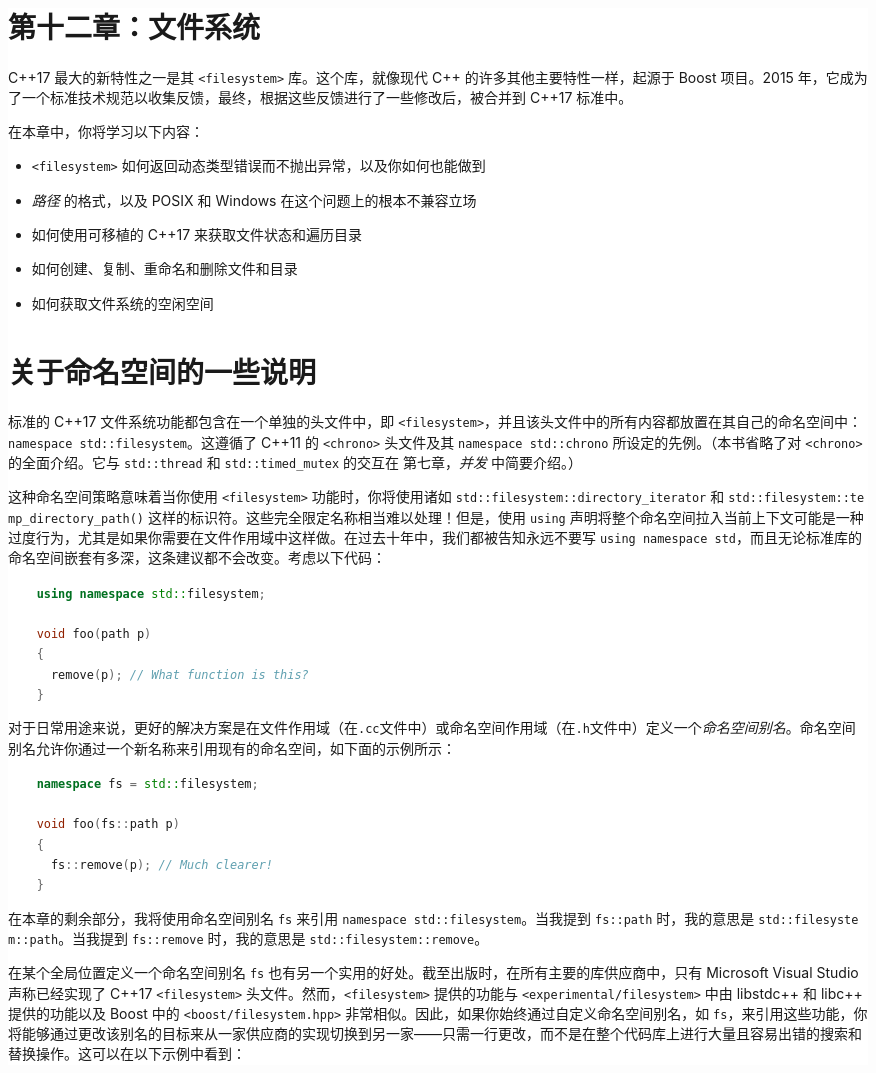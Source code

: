 # 第十二章：文件系统

C++17 最大的新特性之一是其 `<filesystem>` 库。这个库，就像现代 C++ 的许多其他主要特性一样，起源于 Boost 项目。2015 年，它成为了一个标准技术规范以收集反馈，最终，根据这些反馈进行了一些修改后，被合并到 C++17 标准中。

在本章中，你将学习以下内容：

+   `<filesystem>` 如何返回动态类型错误而不抛出异常，以及你如何也能做到

+   *路径* 的格式，以及 POSIX 和 Windows 在这个问题上的根本不兼容立场

+   如何使用可移植的 C++17 来获取文件状态和遍历目录

+   如何创建、复制、重命名和删除文件和目录

+   如何获取文件系统的空闲空间

# 关于命名空间的一些说明

标准的 C++17 文件系统功能都包含在一个单独的头文件中，即 `<filesystem>`，并且该头文件中的所有内容都放置在其自己的命名空间中：`namespace std::filesystem`。这遵循了 C++11 的 `<chrono>` 头文件及其 `namespace std::chrono` 所设定的先例。（本书省略了对 `<chrono>` 的全面介绍。它与 `std::thread` 和 `std::timed_mutex` 的交互在 第七章，*并发* 中简要介绍。）

这种命名空间策略意味着当你使用 `<filesystem>` 功能时，你将使用诸如 `std::filesystem::directory_iterator` 和 `std::filesystem::temp_directory_path()` 这样的标识符。这些完全限定名称相当难以处理！但是，使用 `using` 声明将整个命名空间拉入当前上下文可能是一种过度行为，尤其是如果你需要在文件作用域中这样做。在过去十年中，我们都被告知永远不要写 `using namespace std`，而且无论标准库的命名空间嵌套有多深，这条建议都不会改变。考虑以下代码：

```cpp
    using namespace std::filesystem;

    void foo(path p)
    {
      remove(p); // What function is this?
    }
```

对于日常用途来说，更好的解决方案是在文件作用域（在`.cc`文件中）或命名空间作用域（在`.h`文件中）定义一个*命名空间别名*。命名空间别名允许你通过一个新名称来引用现有的命名空间，如下面的示例所示：

```cpp
    namespace fs = std::filesystem;

    void foo(fs::path p)
    {
      fs::remove(p); // Much clearer!
    }
```

在本章的剩余部分，我将使用命名空间别名 `fs` 来引用 `namespace std::filesystem`。当我提到 `fs::path` 时，我的意思是 `std::filesystem::path`。当我提到 `fs::remove` 时，我的意思是 `std::filesystem::remove`。

在某个全局位置定义一个命名空间别名 `fs` 也有另一个实用的好处。截至出版时，在所有主要的库供应商中，只有 Microsoft Visual Studio 声称已经实现了 C++17 `<filesystem>` 头文件。然而，`<filesystem>` 提供的功能与 `<experimental/filesystem>` 中由 libstdc++ 和 libc++ 提供的功能以及 Boost 中的 `<boost/filesystem.hpp>` 非常相似。因此，如果你始终通过自定义命名空间别名，如 `fs`，来引用这些功能，你将能够通过更改该别名的目标来从一家供应商的实现切换到另一家——只需一行更改，而不是在整个代码库上进行大量且容易出错的搜索和替换操作。这可以在以下示例中看到：
